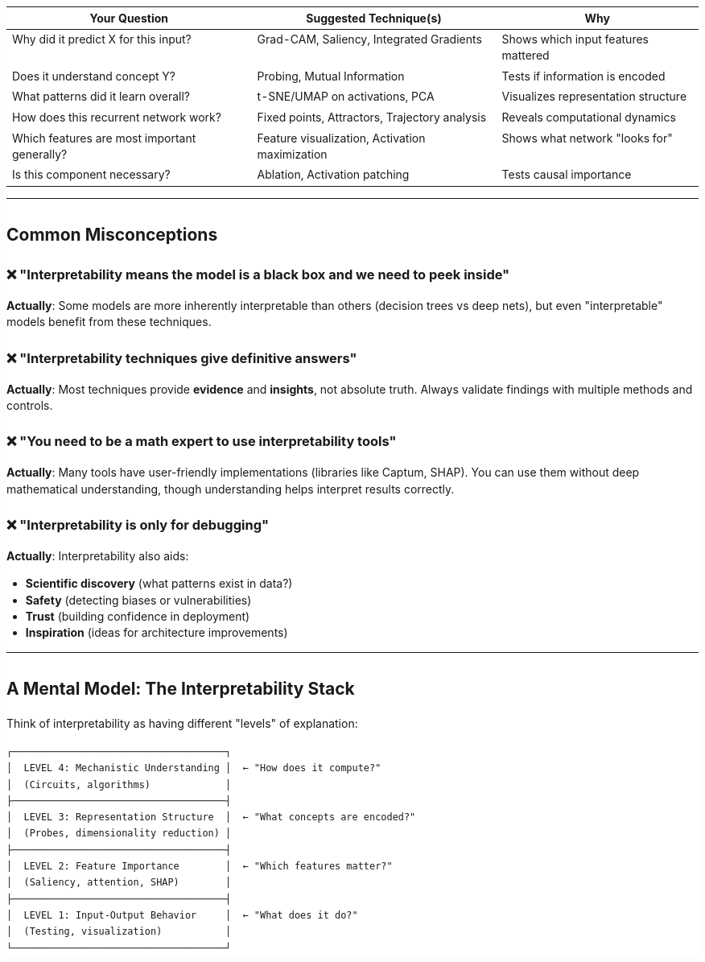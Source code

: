 | Your Question | Suggested Technique(s) | Why |
|--------------|------------------------|-----|
| Why did it predict X for this input? | Grad-CAM, Saliency, Integrated Gradients | Shows which input features mattered |
| Does it understand concept Y? | Probing, Mutual Information | Tests if information is encoded |
| What patterns did it learn overall? | t-SNE/UMAP on activations, PCA | Visualizes representation structure |
| How does this recurrent network work? | Fixed points, Attractors, Trajectory analysis | Reveals computational dynamics |
| Which features are most important generally? | Feature visualization, Activation maximization | Shows what network "looks for" |
| Is this component necessary? | Ablation, Activation patching | Tests causal importance |

---

## Common Misconceptions

### ❌ "Interpretability means the model is a black box and we need to peek inside"

**Actually**: Some models are more inherently interpretable than others (decision trees vs deep nets), but even "interpretable" models benefit from these techniques.

### ❌ "Interpretability techniques give definitive answers"

**Actually**: Most techniques provide **evidence** and **insights**, not absolute truth. Always validate findings with multiple methods and controls.

### ❌ "You need to be a math expert to use interpretability tools"

**Actually**: Many tools have user-friendly implementations (libraries like Captum, SHAP). You can use them without deep mathematical understanding, though understanding helps interpret results correctly.

### ❌ "Interpretability is only for debugging"

**Actually**: Interpretability also aids:
- **Scientific discovery** (what patterns exist in data?)
- **Safety** (detecting biases or vulnerabilities)
- **Trust** (building confidence in deployment)
- **Inspiration** (ideas for architecture improvements)

---

## A Mental Model: The Interpretability Stack

Think of interpretability as having different "levels" of explanation:

```
┌─────────────────────────────────────┐
│  LEVEL 4: Mechanistic Understanding │  ← "How does it compute?"
│  (Circuits, algorithms)             │
├─────────────────────────────────────┤
│  LEVEL 3: Representation Structure  │  ← "What concepts are encoded?"
│  (Probes, dimensionality reduction) │
├─────────────────────────────────────┤
│  LEVEL 2: Feature Importance        │  ← "Which features matter?"
│  (Saliency, attention, SHAP)        │
├─────────────────────────────────────┤
│  LEVEL 1: Input-Output Behavior     │  ← "What does it do?"
│  (Testing, visualization)           │
└─────────────────────────────────────┘
```
